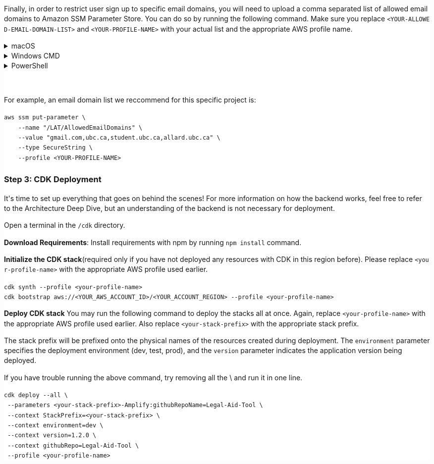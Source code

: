 
Finally, in order to restrict user sign up to specific email domains, you will need to upload a comma separated list of allowed email domains to Amazon SSM Parameter Store. You can do so by running the following command. Make sure you replace `<YOUR-ALLOWED-EMAIL-DOMAIN-LIST>` and `<YOUR-PROFILE-NAME>` with your actual list and the appropriate AWS profile name.

<details><summary>macOS</summary></details>

<details><summary>Windows CMD</summary></details>

<details><summary>PowerShell</summary></details>

&nbsp;

For example, an email domain list we reccommend for this specific project is:
```
aws ssm put-parameter \
    --name "/LAT/AllowedEmailDomains" \
    --value "gmail.com,ubc.ca,student.ubc.ca,allard.ubc.ca" \
    --type SecureString \
    --profile <YOUR-PROFILE-NAME>
```
### Step 3: CDK Deployment
It's time to set up everything that goes on behind the scenes! For more information on how the backend works, feel free to refer to the Architecture Deep Dive, but an understanding of the backend is not necessary for deployment.

Open a terminal in the `/cdk` directory.

**Download Requirements**: Install requirements with npm by running `npm install` command.


**Initialize the CDK stack**(required only if you have not deployed any resources with CDK in this region before). Please replace `<your-profile-name>` with the appropriate AWS profile used earlier.
```
cdk synth --profile <your-profile-name>
cdk bootstrap aws://<YOUR_AWS_ACCOUNT_ID>/<YOUR_ACCOUNT_REGION> --profile <your-profile-name>
```

**Deploy CDK stack**
You may run the following command to deploy the stacks all at once. Again, replace `<your-profile-name>` with the appropriate AWS profile used earlier. Also replace `<your-stack-prefix>` with the appropriate stack prefix.

The stack prefix will be prefixed onto the physical names of the resources created during deployment. The `environment` parameter specifies the deployment environment (dev, test, prod), and the `version` parameter indicates the application version being deployed.

If you have trouble running the above command, try removing all the \ and run it in one line.
```
cdk deploy --all \
 --parameters <your-stack-prefix>-Amplify:githubRepoName=Legal-Aid-Tool \
 --context StackPrefix=<your-stack-prefix> \
 --context environment=dev \ 
 --context version=1.2.0 \ 
 --context githubRepo=Legal-Aid-Tool \ 
 --profile <your-profile-name>
```

